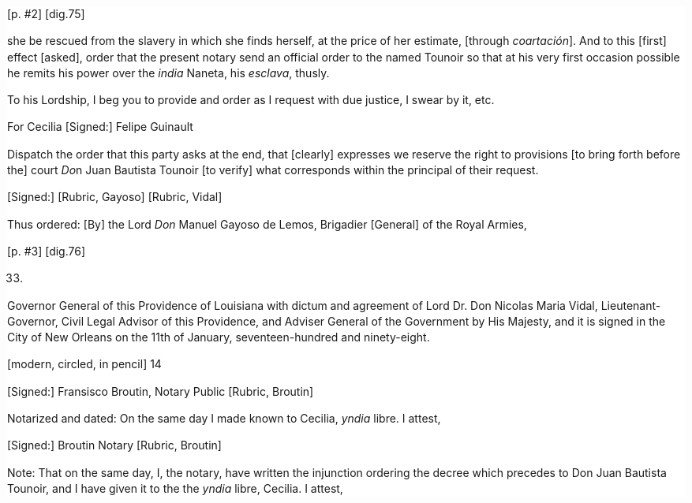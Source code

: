 [p. #2] [dig.75]

she be rescued from the slavery in which
she finds herself, at the price of her estimate,
[through *coartación*]. And to this [first] effect [asked], order that the present
notary send an official order to
the named Tounoir so that at his very first
occasion possible he remits his power over the *india* Naneta,
his *esclava*, thusly. 

To his Lordship, I beg you to provide 
and order as I request with due justice, 
I swear by it, etc.
 
For Cecilia 
[Signed:] Felipe Guinault

Dispatch the order that this party asks at 
the end, that [clearly] expresses we reserve the right to provisions 
[to bring forth before the] court *Do*n Juan Bautista 
Tounoir [to verify] what corresponds within the principal of their
request.

[Signed:]
[Rubric, Gayoso]  [Rubric, Vidal]

Thus ordered: [By] the  Lord *Don* Manuel Gayoso 
de Lemos, Brigadier [General] of the Royal Armies,

[p. #3] [dig.76]

33)
Governor General of this Providence of 
Louisiana with dictum and agreement of Lord 
Dr. Don Nicolas Maria Vidal, Lieutenant-
Governor, Civil Legal Advisor of this Providence, 
and Adviser General of the Government by His Majesty,
and it is signed in the City of New Orleans
on the 11th of January, seventeen-hundred and ninety-eight.

[modern, circled, in pencil] 14 

 [Signed:] Fransisco Broutin,
 Notary Public
[Rubric, Broutin]

Notarized and dated: On the same day I made known to Cecilia, 
*yndia* libre. I attest,
 
[Signed:] Broutin
Notary
[Rubric, Broutin]

Note: That on the same day, I, the notary, have
written the injunction ordering the 
decree which precedes to Don Juan Bautista 
Tounoir, and I have given it to the the *yndia* libre,
Cecilia. I attest,

